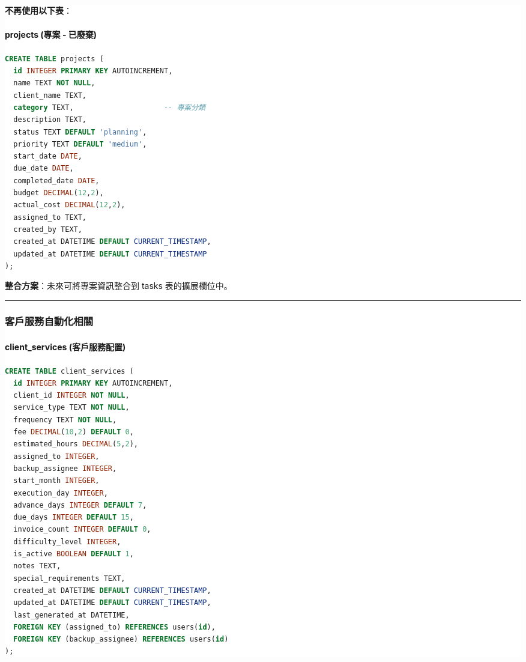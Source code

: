 **不再使用以下表**：

#### projects (專案 - 已廢棄)
```sql
CREATE TABLE projects (
  id INTEGER PRIMARY KEY AUTOINCREMENT,
  name TEXT NOT NULL,
  client_name TEXT,
  category TEXT,                     -- 專案分類
  description TEXT,
  status TEXT DEFAULT 'planning',
  priority TEXT DEFAULT 'medium',
  start_date DATE,
  due_date DATE,
  completed_date DATE,
  budget DECIMAL(12,2),
  actual_cost DECIMAL(12,2),
  assigned_to TEXT,
  created_by TEXT,
  created_at DATETIME DEFAULT CURRENT_TIMESTAMP,
  updated_at DATETIME DEFAULT CURRENT_TIMESTAMP
);
```

**整合方案**：未來可將專案資訊整合到 tasks 表的擴展欄位中。

---

### 客戶服務自動化相關

#### client_services (客戶服務配置)
```sql
CREATE TABLE client_services (
  id INTEGER PRIMARY KEY AUTOINCREMENT,
  client_id INTEGER NOT NULL,
  service_type TEXT NOT NULL,
  frequency TEXT NOT NULL,
  fee DECIMAL(10,2) DEFAULT 0,
  estimated_hours DECIMAL(5,2),
  assigned_to INTEGER,
  backup_assignee INTEGER,
  start_month INTEGER,
  execution_day INTEGER,
  advance_days INTEGER DEFAULT 7,
  due_days INTEGER DEFAULT 15,
  invoice_count INTEGER DEFAULT 0,
  difficulty_level INTEGER,
  is_active BOOLEAN DEFAULT 1,
  notes TEXT,
  special_requirements TEXT,
  created_at DATETIME DEFAULT CURRENT_TIMESTAMP,
  updated_at DATETIME DEFAULT CURRENT_TIMESTAMP,
  last_generated_at DATETIME,
  FOREIGN KEY (assigned_to) REFERENCES users(id),
  FOREIGN KEY (backup_assignee) REFERENCES users(id)
);
```
